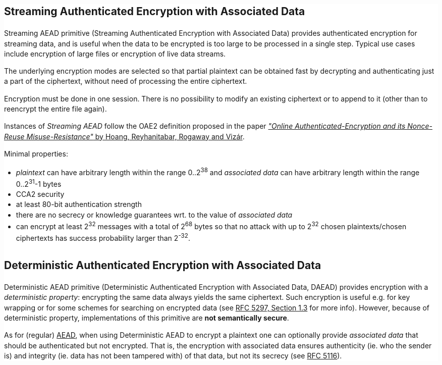 ## Streaming Authenticated Encryption with Associated Data

Streaming AEAD primitive (Streaming Authenticated Encryption with Associated
Data) provides authenticated encryption for streaming data, and is useful when
the data to be encrypted is too large to be processed in a single step.  Typical
use cases include encryption of large files or encryption of live data
streams.

The underlying encryption modes are selected so that partial plaintext
can be obtained fast by decrypting and authenticating just a part of the
ciphertext, without need of processing the entire ciphertext.

Encryption must be done in one session. There is no possibility to modify an
existing ciphertext or to append to it (other than to reencrypt the entire file
again).

Instances of _Streaming AEAD_ follow the OAE2 definition proposed in the
paper [_"Online Authenticated-Encryption and its Nonce-Reuse Misuse-Resistance"_
by Hoang, Reyhanitabar, Rogaway and
Vizár](https://eprint.iacr.org/2015/189.pdf).

Minimal properties:

- _plaintext_ can have arbitrary length within the range 0..2<sup>38</sup>
  and _associated data_ can have arbitrary length within the range
  0..2<sup>31</sup>-1 bytes
- CCA2 security
- at least 80-bit authentication strength
- there are no secrecy or knowledge guarantees wrt. to the value of _associated
  data_
- can encrypt at least 2<sup>32</sup> messages with a total of 2<sup>68</sup>
  bytes so that no attack with up to 2<sup>32</sup> chosen plaintexts/chosen
  ciphertexts has success probability larger than 2<sup>-32</sup>.

## Deterministic Authenticated Encryption with Associated Data

Deterministic AEAD primitive (Deterministic Authenticated Encryption with
Associated Data, DAEAD) provides encryption with a _deterministic property_:
encrypting the same data always yields the same ciphertext. Such encryption is
useful e.g. for key wrapping or for some schemes for searching on encrypted data
(see [RFC 5297, Section 1.3](https://tools.ietf.org/html/rfc5297#section-1.3)
for more info).  However, because of deterministic property, implementations of
this primitive are **not semantically secure**.


As for (regular) [AEAD](#authenticated-encryption-with-associated-data), when
using Deterministic AEAD to encrypt a plaintext one can optionally provide
_associated data_ that should be authenticated but not encrypted.  That is, the
encryption with associated data ensures authenticity (ie. who the sender is) and
integrity (ie. data has not been tampered with) of that data, but not its
secrecy (see [RFC 5116](https://tools.ietf.org/html/rfc5116)).

